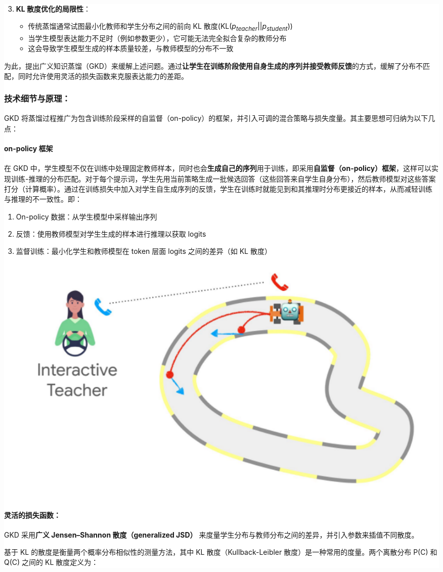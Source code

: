 3. **KL 散度优化的局限性**：
   
   - 传统蒸馏通常试图最小化教师和学生分布之间的前向 KL 散度(KL($p_{teacher}$||$p_{student}$))
   - 当学生模型表达能力不足时（例如参数更少），它可能无法完全拟合复杂的教师分布
   - 这会导致学生模型生成的样本质量较差，与教师模型的分布不一致

为此，提出广义知识蒸馏（GKD）来缓解上述问题。通过**让学生在训练阶段使用自身生成的序列并接受教师反馈**的方式，缓解了分布不匹配，同时允许使用灵活的损失函数来克服表达能力的差距。

### 技术细节与原理：

GKD 将蒸馏过程推广为包含训练阶段采样的自监督（on-policy）的框架，并引入可调的混合策略与损失度量。其主要思想可归纳为以下几点：

#### on-policy 框架

在 GKD 中，学生模型不仅在训练中处理固定教师样本，同时也会**生成自己的序列**用于训练，即采用**自监督（on-policy）框架**，这样可以实现训练-推理的分布匹配。对于每个提示词，学生先用当前策略生成一批候选回答（这些回答来自学生自身分布），然后教师模型对这些答案打分（计算概率）。通过在训练损失中加入对学生自生成序列的反馈，学生在训练时就能见到和其推理时分布更接近的样本，从而减轻训练与推理的不一致性。即：

1. On-policy 数据：从学生模型中采样输出序列

2. 反馈：使用教师模型对学生生成的样本进行推理以获取 logits

3. 监督训练：最小化学生和教师模型在 token 层面 logits 之间的差异（如 KL 散度）
   
   ![teacher_drive](./images/teacher_drive.png)

#### 灵活的损失函数：

 GKD 采用**广义 Jensen–Shannon 散度（generalized JSD）** 来度量学生分布与教师分布之间的差异，并引入参数来插值不同散度。

基于 KL 的散度是衡量两个概率分布相似性的测量方法，其中 KL 散度（Kullback-Leibler 散度）是一种常用的度量。两个离散分布 P(C) 和 Q(C) 之间的 KL 散度定义为：
